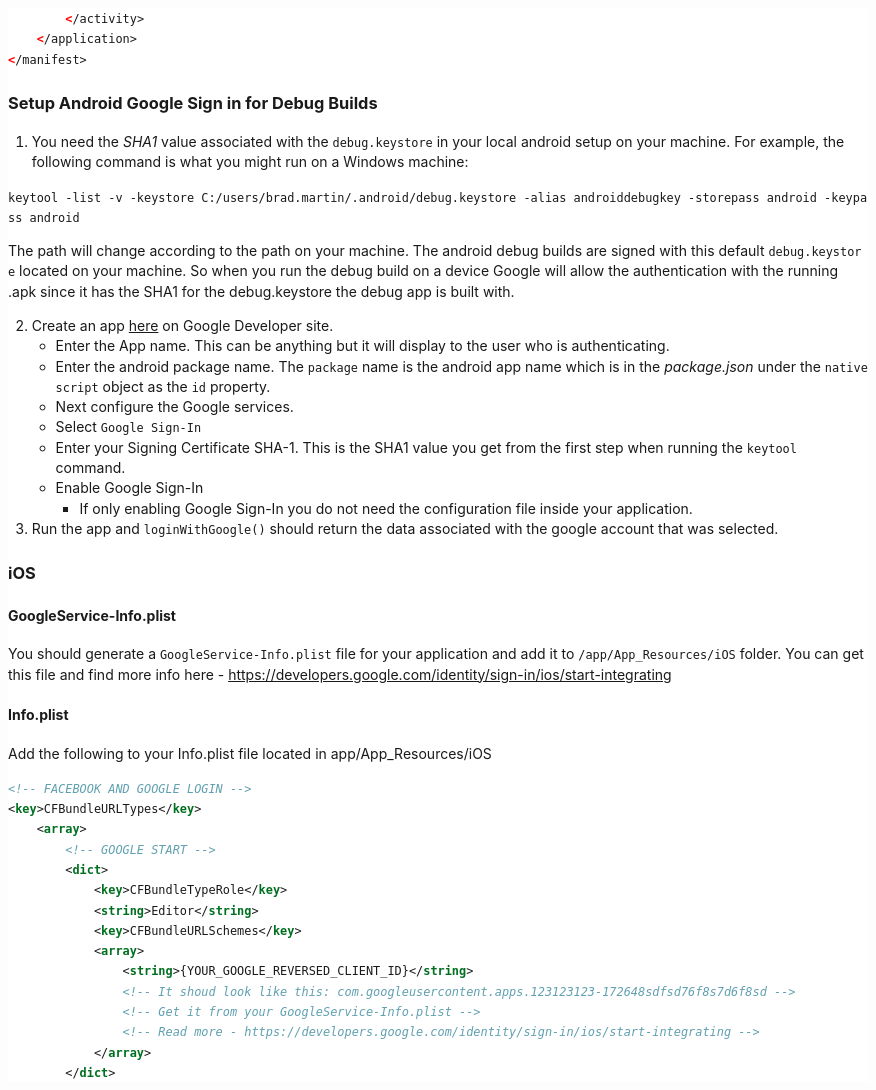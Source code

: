 ```xml
        </activity>
    </application>
</manifest>
```

### Setup Android Google Sign in for Debug Builds
1. You need the *SHA1* value associated with the `debug.keystore` in your local android setup on your machine. For example, the following command is what you might run on a Windows machine:
``` shell
keytool -list -v -keystore C:/users/brad.martin/.android/debug.keystore -alias androiddebugkey -storepass android -keypass android
```
The path will change according to the path on your machine. The android debug builds are signed with this default `debug.keystore` located on your machine. So when you run the debug build on a device Google will allow the authentication with the running .apk since it has the SHA1 for the debug.keystore the debug app is built with.

2. Create an app [here](https://developers.google.com/mobile/add?platform=android&cntapi=signin&cntapp=Default%20Demo%20App&cntpkg=com.google.samples.quickstart.signin&cnturl=https:%2F%2Fdevelopers.google.com%2Fidentity%2Fsign-in%2Fandroid%2Fstart%3Fconfigured%3Dtrue&cntlbl=Continue%20with%20Try%20Sign-In) on Google Developer site. 
    - Enter the App name. This can be anything but it will display to the user who is authenticating.
    - Enter the android package name. The `package` name is the android app name which is in the *package.json* under the `nativescript` object as the `id` property.
    - Next configure the Google services.
    - Select `Google Sign-In`
    - Enter your Signing Certificate SHA-1. This is the SHA1 value you get from the first step when running the `keytool` command.
    - Enable Google Sign-In
        - If only enabling Google Sign-In you do not need the configuration file inside your application.
3. Run the app and `loginWithGoogle()` should return the data associated with the google account that was selected.

### iOS

#### GoogleService-Info.plist

You should generate a `GoogleService-Info.plist` file for your application and add it to `/app/App_Resources/iOS` folder.
You can get this file and find more info here - https://developers.google.com/identity/sign-in/ios/start-integrating

#### Info.plist

Add the following to your Info.plist file located in app/App_Resources/iOS


```xml
<!-- FACEBOOK AND GOOGLE LOGIN -->
<key>CFBundleURLTypes</key>
    <array>
        <!-- GOOGLE START -->
		<dict>
			<key>CFBundleTypeRole</key>
			<string>Editor</string>
			<key>CFBundleURLSchemes</key>
			<array>
				<string>{YOUR_GOOGLE_REVERSED_CLIENT_ID}</string>
                <!-- It shoud look like this: com.googleusercontent.apps.123123123-172648sdfsd76f8s7d6f8sd -->
                <!-- Get it from your GoogleService-Info.plist -->
                <!-- Read more - https://developers.google.com/identity/sign-in/ios/start-integrating -->
			</array>
		</dict>
```